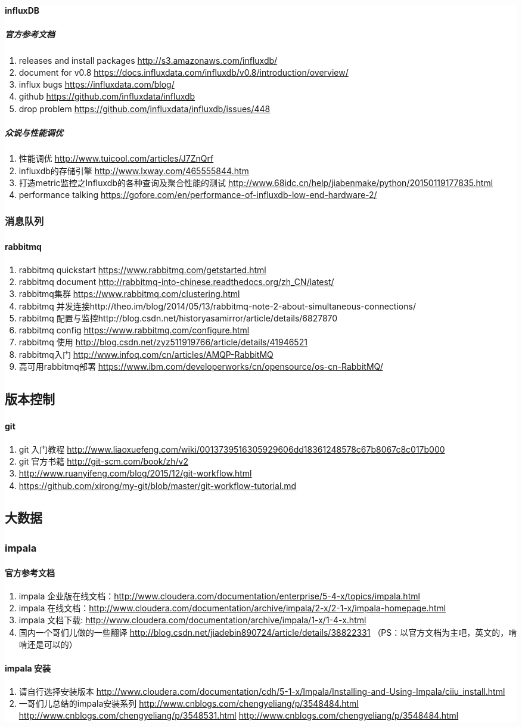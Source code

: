 #### influxDB
##### 官方参考文档
1. releases and install packages http://s3.amazonaws.com/influxdb/
2. document for v0.8 https://docs.influxdata.com/influxdb/v0.8/introduction/overview/
3. influx bugs https://influxdata.com/blog/
4. github https://github.com/influxdata/influxdb
5. drop problem https://github.com/influxdata/influxdb/issues/448

##### 众说与性能调优
1. 性能调优 http://www.tuicool.com/articles/J7ZnQrf
2. influxdb的存储引擎 http://www.lxway.com/465555844.htm
3. 打造metric监控之Influxdb的各种查询及聚合性能的测试 http://www.68idc.cn/help/jiabenmake/python/20150119177835.html
4. performance talking https://gofore.com/en/performance-of-influxdb-low-end-hardware-2/

### 消息队列
#### rabbitmq
1. rabbitmq quickstart https://www.rabbitmq.com/getstarted.html
2. rabbitmq document http://rabbitmq-into-chinese.readthedocs.org/zh_CN/latest/
3. rabbitmq集群 https://www.rabbitmq.com/clustering.html
4. rabbitmq 并发连接http://theo.im/blog/2014/05/13/rabbitmq-note-2-about-simultaneous-connections/
5. rabbitmq 配置与监控http://blog.csdn.net/historyasamirror/article/details/6827870
6. rabbitmq config https://www.rabbitmq.com/configure.html
7. rabbitmq 使用 http://blog.csdn.net/zyz511919766/article/details/41946521
8. rabbitmq入门 http://www.infoq.com/cn/articles/AMQP-RabbitMQ
9. 高可用rabbitmq部署 https://www.ibm.com/developerworks/cn/opensource/os-cn-RabbitMQ/

## 版本控制
#### git
1. git 入门教程 http://www.liaoxuefeng.com/wiki/0013739516305929606dd18361248578c67b8067c8c017b000  
2. git 官方书籍 http://git-scm.com/book/zh/v2
3. http://www.ruanyifeng.com/blog/2015/12/git-workflow.html
4. https://github.com/xirong/my-git/blob/master/git-workflow-tutorial.md

## 大数据
### impala
#### 官方参考文档
1. impala 企业版在线文档：http://www.cloudera.com/documentation/enterprise/5-4-x/topics/impala.html
2. impala 在线文档：http://www.cloudera.com/documentation/archive/impala/2-x/2-1-x/impala-homepage.html
3. impala 文档下载: http://www.cloudera.com/documentation/archive/impala/1-x/1-4-x.html 
4. 国内一个哥们儿做的一些翻译 http://blog.csdn.net/jiadebin890724/article/details/38822331 （PS：以官方文档为主吧，英文的，啃啃还是可以的）

#### impala 安装
1. 请自行选择安装版本 http://www.cloudera.com/documentation/cdh/5-1-x/Impala/Installing-and-Using-Impala/ciiu_install.html
2. 一哥们儿总结的impala安装系列 http://www.cnblogs.com/chengyeliang/p/3548484.html http://www.cnblogs.com/chengyeliang/p/3548531.html http://www.cnblogs.com/chengyeliang/p/3548484.html 
